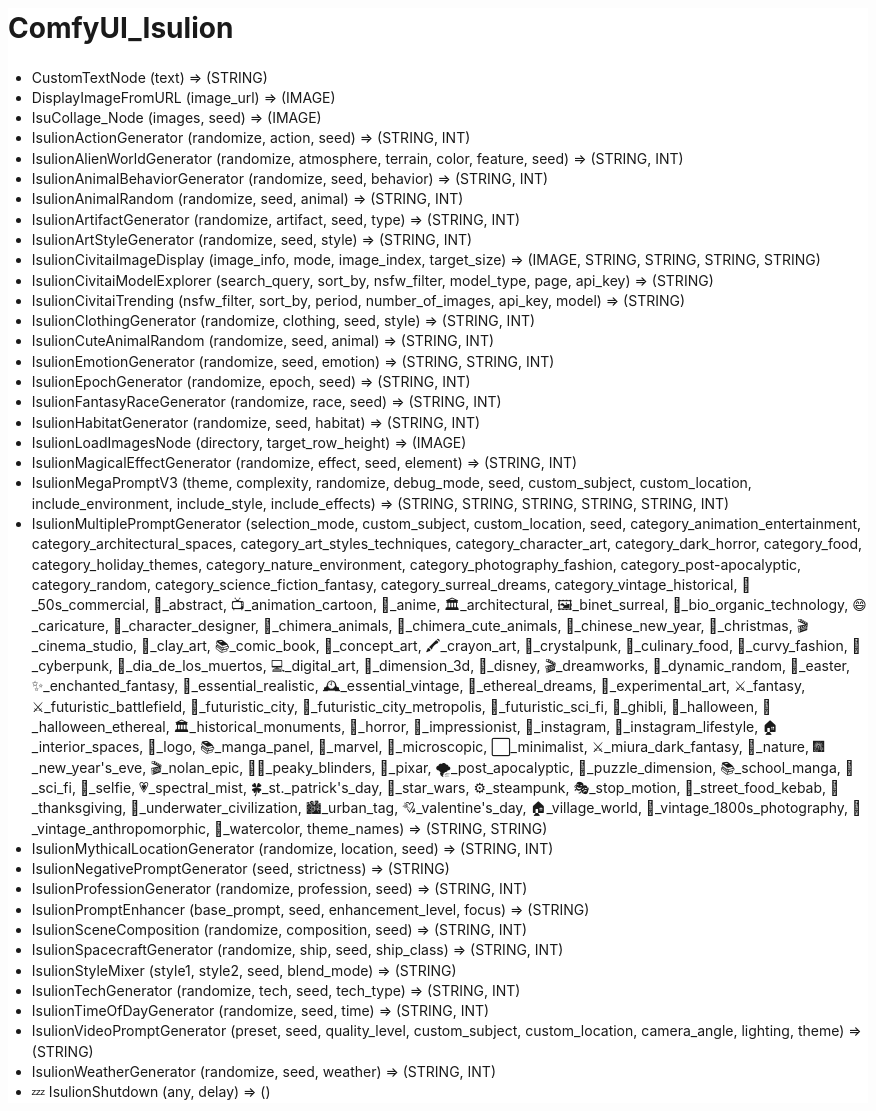 # ComfyUI_Isulion
- CustomTextNode (text) => (STRING)
- DisplayImageFromURL (image_url) => (IMAGE)
- IsuCollage_Node (images, seed) => (IMAGE)
- IsulionActionGenerator (randomize, action, seed) => (STRING, INT)
- IsulionAlienWorldGenerator (randomize, atmosphere, terrain, color, feature, seed) => (STRING, INT)
- IsulionAnimalBehaviorGenerator (randomize, seed, behavior) => (STRING, INT)
- IsulionAnimalRandom (randomize, seed, animal) => (STRING, INT)
- IsulionArtifactGenerator (randomize, artifact, seed, type) => (STRING, INT)
- IsulionArtStyleGenerator (randomize, seed, style) => (STRING, INT)
- IsulionCivitaiImageDisplay (image_info, mode, image_index, target_size) => (IMAGE, STRING, STRING, STRING, STRING)
- IsulionCivitaiModelExplorer (search_query, sort_by, nsfw_filter, model_type, page, api_key) => (STRING)
- IsulionCivitaiTrending (nsfw_filter, sort_by, period, number_of_images, api_key, model) => (STRING)
- IsulionClothingGenerator (randomize, clothing, seed, style) => (STRING, INT)
- IsulionCuteAnimalRandom (randomize, seed, animal) => (STRING, INT)
- IsulionEmotionGenerator (randomize, seed, emotion) => (STRING, STRING, INT)
- IsulionEpochGenerator (randomize, epoch, seed) => (STRING, INT)
- IsulionFantasyRaceGenerator (randomize, race, seed) => (STRING, INT)
- IsulionHabitatGenerator (randomize, seed, habitat) => (STRING, INT)
- IsulionLoadImagesNode (directory, target_row_height) => (IMAGE)
- IsulionMagicalEffectGenerator (randomize, effect, seed, element) => (STRING, INT)
- IsulionMegaPromptV3 (theme, complexity, randomize, debug_mode, seed, custom_subject, custom_location, include_environment, include_style, include_effects) => (STRING, STRING, STRING, STRING, STRING, INT)
- IsulionMultiplePromptGenerator (selection_mode, custom_subject, custom_location, seed, category_animation_entertainment, category_architectural_spaces, category_art_styles_techniques, category_character_art, category_dark_horror, category_food, category_holiday_themes, category_nature_environment, category_photography_fashion, category_post-apocalyptic, category_random, category_science_fiction_fantasy, category_surreal_dreams, category_vintage_historical, 🧺_50s_commercial, 🎨_abstract, 📺_animation_cartoon, 🎌_anime, 🏛️_architectural, 🖼️_binet_surreal, 🧬_bio_organic_technology, 😄_caricature, 👤_character_designer, 🦄_chimera_animals, 🐰_chimera_cute_animals, 🏮_chinese_new_year, 🎄_christmas, 🎬_cinema_studio, 🏺_clay_art, 📚_comic_book, 🎨_concept_art, 🖍️_crayon_art, 💎_crystalpunk, 🍳_culinary_food, 👗_curvy_fashion, 🌆_cyberpunk, 👹_dia_de_los_muertos, 💻_digital_art, 💠_dimension_3d, 🎡_disney, 🎬_dreamworks, 🎲_dynamic_random, 🐰_easter, ✨_enchanted_fantasy, 📸_essential_realistic, 🕰️_essential_vintage, 💫_ethereal_dreams, 🔬_experimental_art, ⚔️_fantasy, ⚔️_futuristic_battlefield, 🌃_futuristic_city, 🌆_futuristic_city_metropolis, 🚀_futuristic_sci_fi, 🍃_ghibli, 🎃_halloween, 👻_halloween_ethereal, 🏛️_historical_monuments, 👻_horror, 🎨_impressionist, 📱_instagram, 📱_instagram_lifestyle, 🏠_interior_spaces, 🎯_logo, 📚_manga_panel, 🦸_marvel, 🔬_microscopic, ⬜_minimalist, ⚔️_miura_dark_fantasy, 🌿_nature, 🎆_new_year's_eve, 🎬_nolan_epic, 🕴️‍♂️_peaky_blinders, 💫_pixar, 🌪️_post_apocalyptic, 🧩_puzzle_dimension, 📚_school_manga, 🚀_sci_fi, 📱_selfie, 💗_spectral_mist, 🍀_st._patrick's_day, 🚀_star_wars, ⚙️_steampunk, 🎭_stop_motion, 🥙_street_food_kebab, 🦃_thanksgiving, 🌊_underwater_civilization, 🏙️_urban_tag, 💘_valentine's_day, 🏠_village_world, 📸_vintage_1800s_photography, 👴_vintage_anthropomorphic, 🎨_watercolor, theme_names) => (STRING, STRING)
- IsulionMythicalLocationGenerator (randomize, location, seed) => (STRING, INT)
- IsulionNegativePromptGenerator (seed, strictness) => (STRING)
- IsulionProfessionGenerator (randomize, profession, seed) => (STRING, INT)
- IsulionPromptEnhancer (base_prompt, seed, enhancement_level, focus) => (STRING)
- IsulionSceneComposition (randomize, composition, seed) => (STRING, INT)
- IsulionSpacecraftGenerator (randomize, ship, seed, ship_class) => (STRING, INT)
- IsulionStyleMixer (style1, style2, seed, blend_mode) => (STRING)
- IsulionTechGenerator (randomize, tech, seed, tech_type) => (STRING, INT)
- IsulionTimeOfDayGenerator (randomize, seed, time) => (STRING, INT)
- IsulionVideoPromptGenerator (preset, seed, quality_level, custom_subject, custom_location, camera_angle, lighting, theme) => (STRING)
- IsulionWeatherGenerator (randomize, seed, weather) => (STRING, INT)
- 💤 IsulionShutdown (any, delay) => ()
